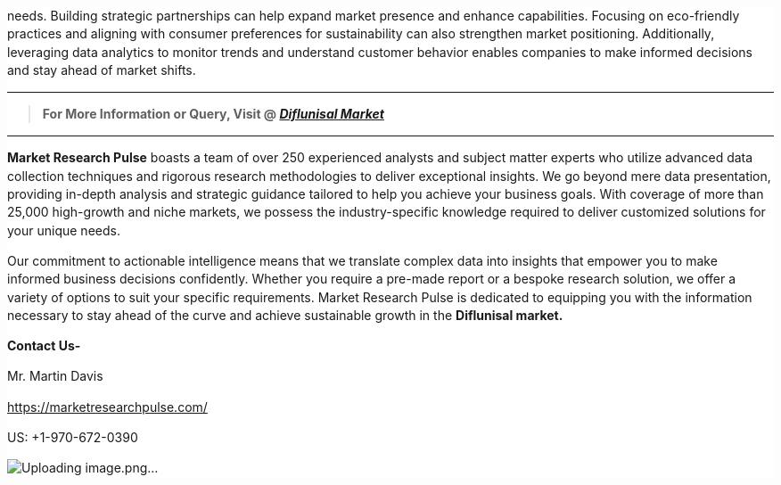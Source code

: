 needs. Building strategic partnerships can help expand market presence and enhance capabilities. Focusing on eco-friendly practices and aligning with consumer preferences for sustainability can also strengthen market positioning. Additionally, leveraging data analytics to monitor trends and understand customer behavior enables companies to make informed decisions and stay ahead of market shifts.</p><hr /><blockquote><p><strong>For More Information or Query, Visit @&nbsp;<em><a href="https://marketresearchpulse.com/report/55152/diflunisal-market?utm_source=Linkedin&utm_medium=021">Diflunisal Market</a></em></strong></p></blockquote><hr /><p><strong>Market Research Pulse</strong> boasts a team of over 250 experienced analysts and subject matter experts who utilize advanced data collection techniques and rigorous research methodologies to deliver exceptional insights. We go beyond mere data presentation, providing in-depth analysis and strategic guidance tailored to help you achieve your business goals. With coverage of more than 25,000 high-growth and niche markets, we possess the industry-specific knowledge required to deliver customized solutions for your unique needs.</p><p>Our commitment to actionable intelligence means that we translate complex data into insights that empower you to make informed business decisions confidently. Whether you require a pre-made report or a bespoke research solution, we offer a variety of options to suit your specific requirements. Market Research Pulse is dedicated to equipping you with the information necessary to stay ahead of the curve and achieve sustainable growth in the <strong>Diflunisal market.</strong></p><p><strong>Contact Us-</strong></p><p>Mr. Martin Davis</p><p>https://marketresearchpulse.com/</p><p>US: +1-970-672-0390</p>
![Uploading image.png…]()

